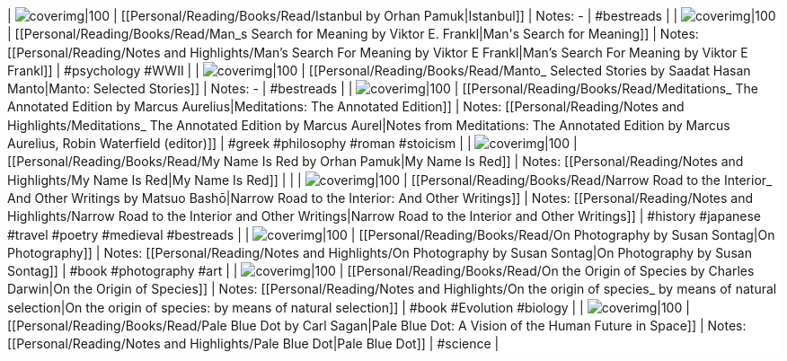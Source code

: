 | ![coverimg\|100](https://images-na.ssl-images-amazon.com/images/S/compressed.photo.goodreads.com/books/1646884131i/11690.jpg)      | [[Personal/Reading/Books/Read/Istanbul by Orhan Pamuk\|Istanbul]]                                                                                                                                                           | Notes: \-                                                                                                                                                                                           | #bestreads                                                                                                    |
| ![coverimg\|100](https://images-na.ssl-images-amazon.com/images/S/compressed.photo.goodreads.com/books/1535419394i/4069.jpg)       | [[Personal/Reading/Books/Read/Man_s Search for Meaning by Viktor E. Frankl\|Man's Search for Meaning]]                                                                                                                      | Notes: [[Personal/Reading/Notes and Highlights/Man’s Search For Meaning by Viktor E Frankl\|Man’s Search For Meaning by Viktor E Frankl]]                                                        | #psychology #WWII                                                                                             |
| ![coverimg\|100](https://images-na.ssl-images-amazon.com/images/S/compressed.photo.goodreads.com/books/1426145608i/7518598.jpg)    | [[Personal/Reading/Books/Read/Manto_ Selected Stories by Saadat Hasan Manto\|Manto: Selected Stories]]                                                                                                                      | Notes: \-                                                                                                                                                                                           | #bestreads                                                                                                    |
| ![coverimg\|100](https://images-na.ssl-images-amazon.com/images/S/compressed.photo.goodreads.com/books/1603744629i/54817586.jpg)   | [[Personal/Reading/Books/Read/Meditations_ The Annotated Edition by Marcus Aurelius\|Meditations: The Annotated Edition]]                                                                                                   | Notes: [[Personal/Reading/Notes and Highlights/Meditations_ The Annotated Edition by Marcus Aurel\|Notes from Meditations: The Annotated Edition by Marcus Aurelius, Robin Waterfield (editor)]] | #greek #philosophy #roman #stoicism                                                                           |
| ![coverimg\|100](https://images-na.ssl-images-amazon.com/images/S/compressed.photo.goodreads.com/books/1547450869i/2517.jpg)       | [[Personal/Reading/Books/Read/My Name Is Red by Orhan Pamuk\|My Name Is Red]]                                                                                                                                               | Notes: [[Personal/Reading/Notes and Highlights/My Name Is Red\|My Name Is Red]]                                                                                                                  |                                                                                                               |
| ![coverimg\|100](https://books.google.com/books/content?id=1L6SDwAAQBAJ&printsec=frontcover&img=1&zoom=1&edge=curl&source=gbs_api) | [[Personal/Reading/Books/Read/Narrow Road to the Interior_ And Other Writings by Matsuo Bashō\|Narrow Road to the Interior: And Other Writings]]                                                                            | Notes: [[Personal/Reading/Notes and Highlights/Narrow Road to the Interior and Other Writings\|Narrow Road to the Interior and Other Writings]]                                                  | #history #japanese #travel #poetry #medieval #bestreads                                                       |
| ![coverimg\|100](https://images-na.ssl-images-amazon.com/images/S/compressed.photo.goodreads.com/books/1671548651i/52372.jpg)      | [[Personal/Reading/Books/Read/On Photography by Susan Sontag\|On Photography]]                                                                                                                                              | Notes: [[Personal/Reading/Notes and Highlights/On Photography by Susan Sontag\|On Photography by Susan Sontag]]                                                                                  | #book #photography #art                                                                                       |
| ![coverimg\|100](https://images-na.ssl-images-amazon.com/images/S/compressed.photo.goodreads.com/books/1348735224i/10864217.jpg)   | [[Personal/Reading/Books/Read/On the Origin of Species by Charles Darwin\|On the Origin of Species]]                                                                                                                        | Notes: [[Personal/Reading/Notes and Highlights/On the origin of species_ by means of natural selection\|On the origin of species: by means of natural selection]]                                | #book #Evolution #biology                                                                                     |
| ![coverimg\|100](https://images-na.ssl-images-amazon.com/images/S/compressed.photo.goodreads.com/books/1500191671i/61663.jpg)      | [[Personal/Reading/Books/Read/Pale Blue Dot by Carl Sagan\|Pale Blue Dot: A Vision of the Human Future in Space]]                                                                                                           | Notes: [[Personal/Reading/Notes and Highlights/Pale Blue Dot\|Pale Blue Dot]]                                                                                                                    | #science                                                                                                      |